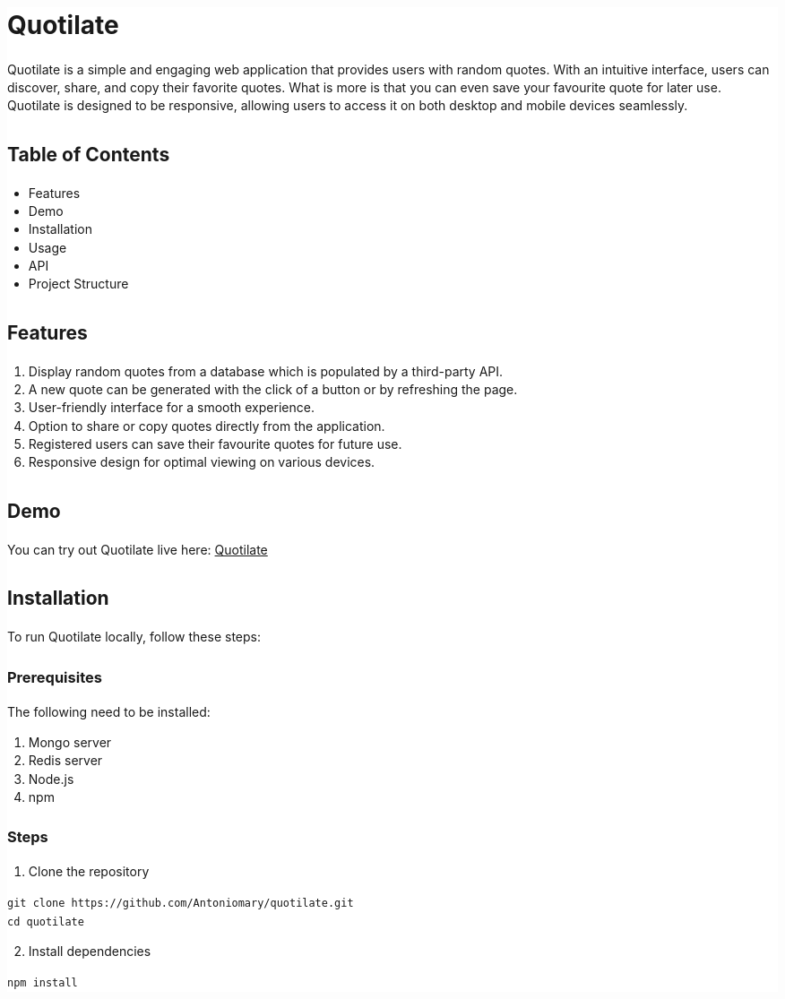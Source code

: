 # Quotilate

Quotilate is a simple and engaging web application that provides users with random quotes.
With an intuitive interface, users can discover, share, and copy their favorite quotes. What is more is that you can even save your favourite quote for later use.
Quotilate is designed to be responsive, allowing users to access it on both desktop and mobile devices seamlessly.


## Table of Contents
- Features
- Demo
- Installation
- Usage
- API
- Project Structure


## Features
1. Display random quotes from a database which is populated by a third-party API.
2. A new quote can be generated with the click of a button or by refreshing the page.
3. User-friendly interface for a smooth experience.
4. Option to share or copy quotes directly from the application.
5. Registered users can save their favourite quotes for future use.
6. Responsive design for optimal viewing on various devices.


## Demo
You can try out Quotilate live here: [Quotilate]()


## Installation
To run Quotilate locally, follow these steps:

### Prerequisites
The following need to be installed:
1. Mongo server
2. Redis server
3. Node.js
4. npm


### Steps
1. Clone the repository
```
git clone https://github.com/Antoniomary/quotilate.git
cd quotilate
```

2. Install dependencies
```
npm install
```
